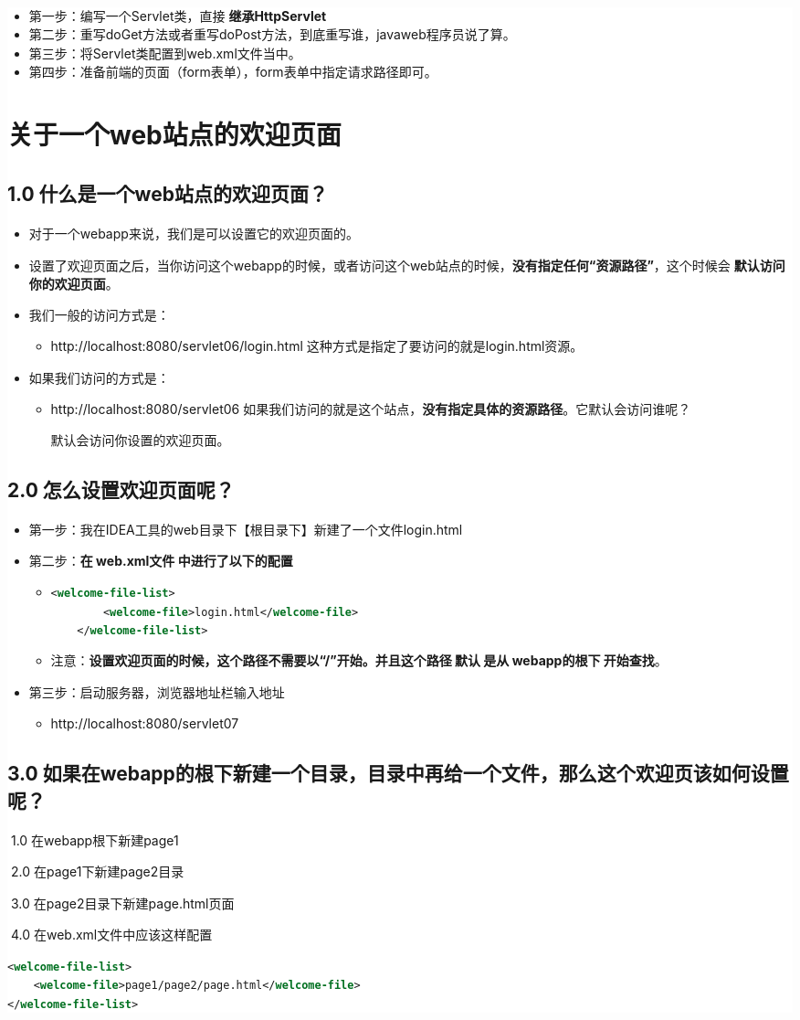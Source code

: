 - 第一步：编写一个Servlet类，直接   **继承HttpServlet**
- 第二步：重写doGet方法或者重写doPost方法，到底重写谁，javaweb程序员说了算。
- 第三步：将Servlet类配置到web.xml文件当中。
- 第四步：准备前端的页面（form表单），form表单中指定请求路径即可。





# 关于一个web站点的欢迎页面

## 1.0 什么是一个web站点的欢迎页面？

- 对于一个webapp来说，我们是可以设置它的欢迎页面的。

- 设置了欢迎页面之后，当你访问这个webapp的时候，或者访问这个web站点的时候，**没有指定任何“资源路径”**，这个时候会  **默认访问你的欢迎页面**。

- 我们一般的访问方式是：

  - http://localhost:8080/servlet06/login.html 这种方式是指定了要访问的就是login.html资源。

- 如果我们访问的方式是：

  - http://localhost:8080/servlet06 如果我们访问的就是这个站点，**没有指定具体的资源路径**。它默认会访问谁呢？

    默认会访问你设置的欢迎页面。



## 2.0 怎么设置欢迎页面呢？

- 第一步：我在IDEA工具的web目录下【根目录下】新建了一个文件login.html

- 第二步：**在    web.xml文件    中进行了以下的配置**

  - ```xml
    <welcome-file-list>
            <welcome-file>login.html</welcome-file>
        </welcome-file-list>
    ```

  - 注意：**设置欢迎页面的时候，这个路径不需要以“/”开始。并且这个路径  默认   是从   webapp的根下    开始查找**。

- 第三步：启动服务器，浏览器地址栏输入地址

  - http://localhost:8080/servlet07



## 3.0 如果在webapp的根下新建一个目录，目录中再给一个文件，那么这个欢迎页该如何设置呢？

​	1.0 在webapp根下新建page1

​	2.0 在page1下新建page2目录

​	3.0 在page2目录下新建page.html页面

​	4.0 在web.xml文件中应该这样配置

~~~xml
<welcome-file-list>
    <welcome-file>page1/page2/page.html</welcome-file>
</welcome-file-list>
~~~
